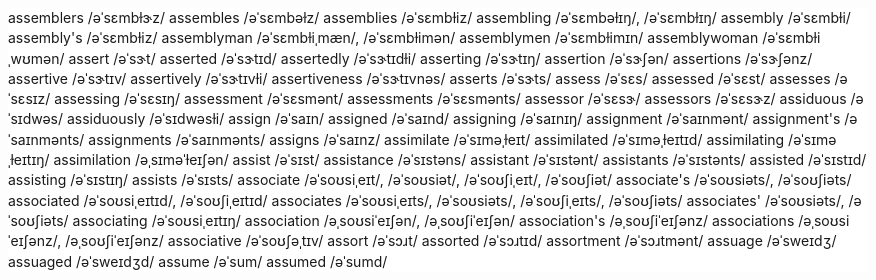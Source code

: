 assemblers	/əˈsɛmbɫɝz/
assembles	/əˈsɛmbəɫz/
assemblies	/əˈsɛmbɫiz/
assembling	/əˈsɛmbəɫɪŋ/, /əˈsɛmbɫɪŋ/
assembly	/əˈsɛmbɫi/
assembly's	/əˈsɛmbɫiz/
assemblyman	/əˈsɛmbɫiˌmæn/, /əˈsɛmbɫimən/
assemblymen	/əˈsɛmbɫimɪn/
assemblywoman	/əˈsɛmbɫiˌwʊmən/
assert	/əˈsɝt/
asserted	/əˈsɝtɪd/
assertedly	/əˈsɝtɪdɫi/
asserting	/əˈsɝtɪŋ/
assertion	/əˈsɝʃən/
assertions	/əˈsɝʃənz/
assertive	/əˈsɝtɪv/
assertively	/əˈsɝtɪvɫi/
assertiveness	/əˈsɝtɪvnəs/
asserts	/əˈsɝts/
assess	/əˈsɛs/
assessed	/əˈsɛst/
assesses	/əˈsɛsɪz/
assessing	/əˈsɛsɪŋ/
assessment	/əˈsɛsmənt/
assessments	/əˈsɛsmənts/
assessor	/əˈsɛsɝ/
assessors	/əˈsɛsɝz/
assiduous	/əˈsɪdwəs/
assiduously	/əˈsɪdwəsɫi/
assign	/əˈsaɪn/
assigned	/əˈsaɪnd/
assigning	/əˈsaɪnɪŋ/
assignment	/əˈsaɪnmənt/
assignment's	/əˈsaɪnmənts/
assignments	/əˈsaɪnmənts/
assigns	/əˈsaɪnz/
assimilate	/əˈsɪməˌɫeɪt/
assimilated	/əˈsɪməˌɫeɪtɪd/
assimilating	/əˈsɪməˌɫeɪtɪŋ/
assimilation	/əˌsɪməˈɫeɪʃən/
assist	/əˈsɪst/
assistance	/əˈsɪstəns/
assistant	/əˈsɪstənt/
assistants	/əˈsɪstənts/
assisted	/əˈsɪstɪd/
assisting	/əˈsɪstɪŋ/
assists	/əˈsɪsts/
associate	/əˈsoʊsiˌeɪt/, /əˈsoʊsiət/, /əˈsoʊʃiˌeɪt/, /əˈsoʊʃiət/
associate's	/əˈsoʊsiəts/, /əˈsoʊʃiəts/
associated	/əˈsoʊsiˌeɪtɪd/, /əˈsoʊʃiˌeɪtɪd/
associates	/əˈsoʊsiˌeɪts/, /əˈsoʊsiəts/, /əˈsoʊʃiˌeɪts/, /əˈsoʊʃiəts/
associates'	/əˈsoʊsiəts/, /əˈsoʊʃiəts/
associating	/əˈsoʊsiˌeɪtɪŋ/
association	/əˌsoʊsiˈeɪʃən/, /əˌsoʊʃiˈeɪʃən/
association's	/əˌsoʊʃiˈeɪʃənz/
associations	/əˌsoʊsiˈeɪʃənz/, /əˌsoʊʃiˈeɪʃənz/
associative	/əˈsoʊʃəˌtɪv/
assort	/əˈsɔɹt/
assorted	/əˈsɔɹtɪd/
assortment	/əˈsɔɹtmənt/
assuage	/əˈsweɪdʒ/
assuaged	/əˈsweɪdʒd/
assume	/əˈsum/
assumed	/əˈsumd/